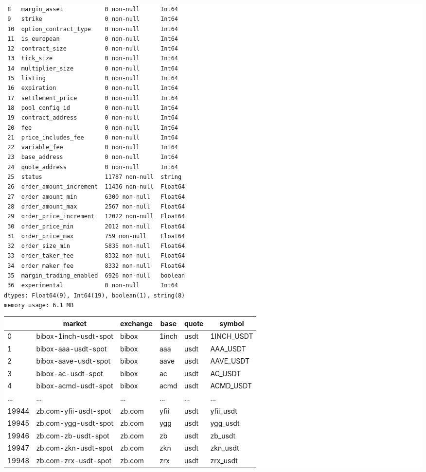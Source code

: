 ```
 8   margin_asset            0 non-null      Int64  
 9   strike                  0 non-null      Int64  
 10  option_contract_type    0 non-null      Int64  
 11  is_european             0 non-null      Int64  
 12  contract_size           0 non-null      Int64  
 13  tick_size               0 non-null      Int64  
 14  multiplier_size         0 non-null      Int64  
 15  listing                 0 non-null      Int64  
 16  expiration              0 non-null      Int64  
 17  settlement_price        0 non-null      Int64  
 18  pool_config_id          0 non-null      Int64  
 19  contract_address        0 non-null      Int64  
 20  fee                     0 non-null      Int64  
 21  price_includes_fee      0 non-null      Int64  
 22  variable_fee            0 non-null      Int64  
 23  base_address            0 non-null      Int64  
 24  quote_address           0 non-null      Int64  
 25  status                  11787 non-null  string 
 26  order_amount_increment  11436 non-null  Float64
 27  order_amount_min        6300 non-null   Float64
 28  order_amount_max        2567 non-null   Float64
 29  order_price_increment   12022 non-null  Float64
 30  order_price_min         2012 non-null   Float64
 31  order_price_max         759 non-null    Float64
 32  order_size_min          5835 non-null   Float64
 33  order_taker_fee         8332 non-null   Float64
 34  order_maker_fee         8332 non-null   Float64
 35  margin_trading_enabled  6926 non-null   boolean
 36  experimental            0 non-null      Int64  
dtypes: Float64(9), Int64(19), boolean(1), string(8)
memory usage: 6.1 MB
```

|       | market                | exchange | base  | quote | symbol      |
| ----- | --------------------- | -------- | ----- | ----- | ----------- |
| 0     | bibox-1inch-usdt-spot | bibox    | 1inch | usdt  | 1INCH\_USDT |
| 1     | bibox-aaa-usdt-spot   | bibox    | aaa   | usdt  | AAA\_USDT   |
| 2     | bibox-aave-usdt-spot  | bibox    | aave  | usdt  | AAVE\_USDT  |
| 3     | bibox-ac-usdt-spot    | bibox    | ac    | usdt  | AC\_USDT    |
| 4     | bibox-acmd-usdt-spot  | bibox    | acmd  | usdt  | ACMD\_USDT  |
| ...   | ...                   | ...      | ...   | ...   | ...         |
| 19944 | zb.com-yfii-usdt-spot | zb.com   | yfii  | usdt  | yfii\_usdt  |
| 19945 | zb.com-ygg-usdt-spot  | zb.com   | ygg   | usdt  | ygg\_usdt   |
| 19946 | zb.com-zb-usdt-spot   | zb.com   | zb    | usdt  | zb\_usdt    |
| 19947 | zb.com-zkn-usdt-spot  | zb.com   | zkn   | usdt  | zkn\_usdt   |
| 19948 | zb.com-zrx-usdt-spot  | zb.com   | zrx   | usdt  | zrx\_usdt   |
